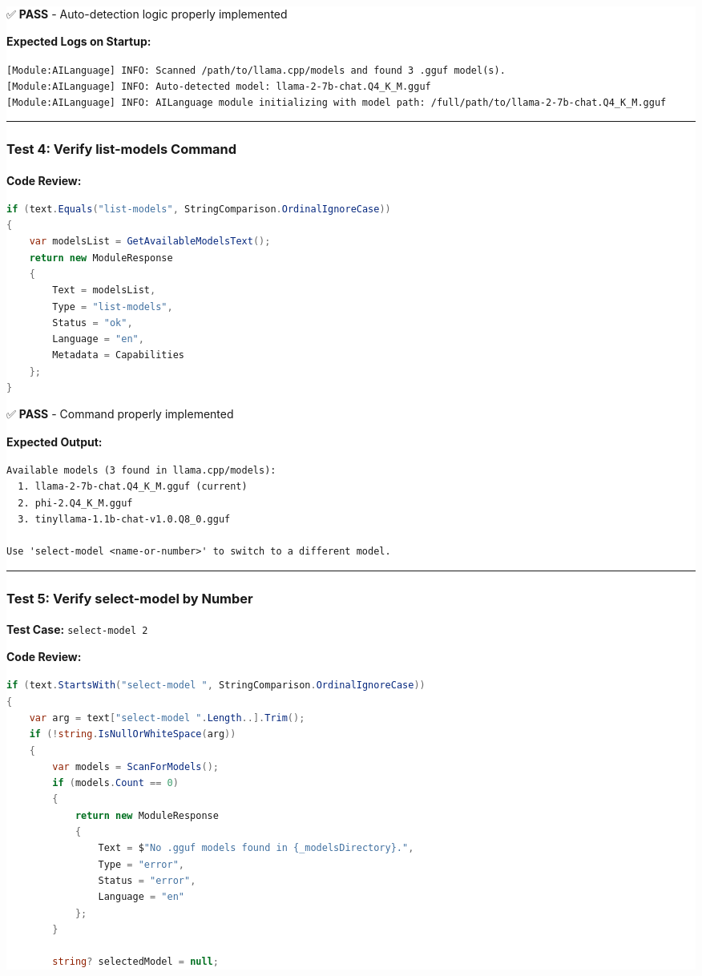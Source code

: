 ✅ **PASS** - Auto-detection logic properly implemented

**Expected Logs on Startup:**
```
[Module:AILanguage] INFO: Scanned /path/to/llama.cpp/models and found 3 .gguf model(s).
[Module:AILanguage] INFO: Auto-detected model: llama-2-7b-chat.Q4_K_M.gguf
[Module:AILanguage] INFO: AILanguage module initializing with model path: /full/path/to/llama-2-7b-chat.Q4_K_M.gguf
```

---

### Test 4: Verify list-models Command

**Code Review:**
```csharp
if (text.Equals("list-models", StringComparison.OrdinalIgnoreCase))
{
    var modelsList = GetAvailableModelsText();
    return new ModuleResponse
    {
        Text = modelsList,
        Type = "list-models",
        Status = "ok",
        Language = "en",
        Metadata = Capabilities
    };
}
```

✅ **PASS** - Command properly implemented

**Expected Output:**
```
Available models (3 found in llama.cpp/models):
  1. llama-2-7b-chat.Q4_K_M.gguf (current)
  2. phi-2.Q4_K_M.gguf
  3. tinyllama-1.1b-chat-v1.0.Q8_0.gguf

Use 'select-model <name-or-number>' to switch to a different model.
```

---

### Test 5: Verify select-model by Number

**Test Case:** `select-model 2`

**Code Review:**
```csharp
if (text.StartsWith("select-model ", StringComparison.OrdinalIgnoreCase))
{
    var arg = text["select-model ".Length..].Trim();
    if (!string.IsNullOrWhiteSpace(arg))
    {
        var models = ScanForModels();
        if (models.Count == 0)
        {
            return new ModuleResponse
            {
                Text = $"No .gguf models found in {_modelsDirectory}.",
                Type = "error",
                Status = "error",
                Language = "en"
            };
        }

        string? selectedModel = null;
```